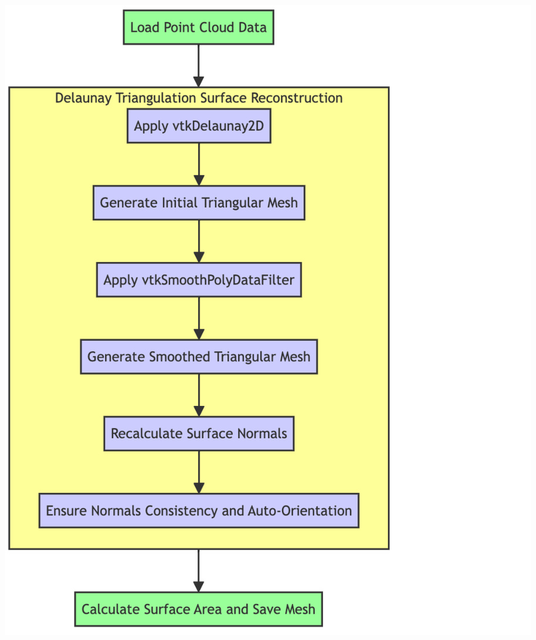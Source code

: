 ![](https://github.com/duirixuanyan/report-images-2025.06.26/blob/main/0228_Qiu%20-%202024%20-%20A%20comprehensive%20approach%20for%20low-cost/images/741ac8d238e63e4e5a8704cd80ca8db173f35e33f82891504b1800137c19db8f.jpg?raw=true)
